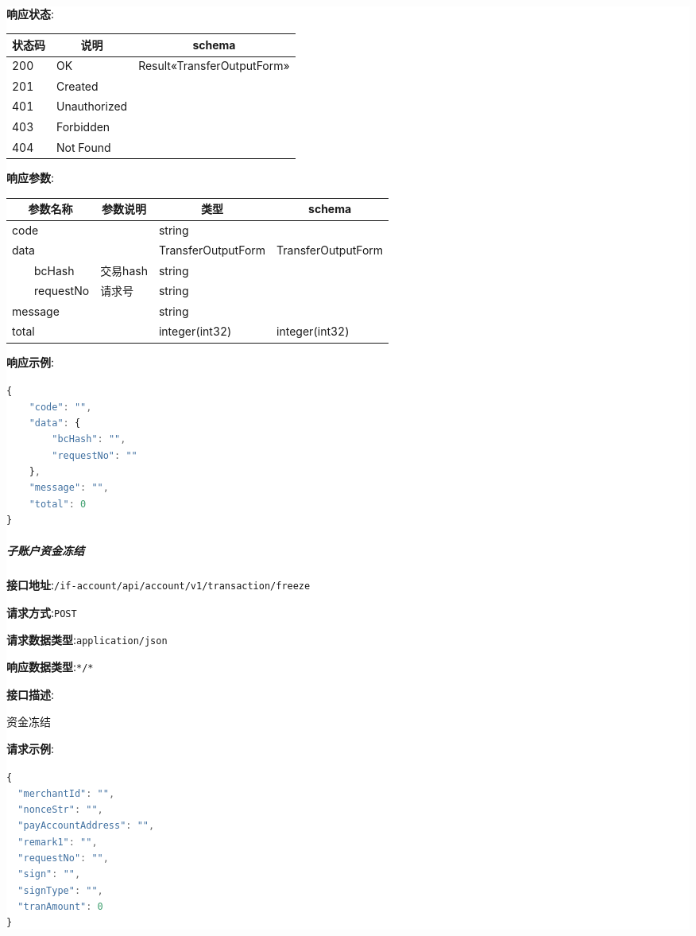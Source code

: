 **响应状态**:

| 状态码 | 说明           | schema                     |
| --- | ------------ | -------------------------- |
| 200 | OK           | Result«TransferOutputForm» |
| 201 | Created      |                            |
| 401 | Unauthorized |                            |
| 403 | Forbidden    |                            |
| 404 | Not Found    |                            |

**响应参数**:

| 参数名称                  | 参数说明   | 类型                 | schema             |
| --------------------- | ------ | ------------------ | ------------------ |
| code                  |        | string             |                    |
| data                  |        | TransferOutputForm | TransferOutputForm |
| &emsp;&emsp;bcHash    | 交易hash | string             |                    |
| &emsp;&emsp;requestNo | 请求号    | string             |                    |
| message               |        | string             |                    |
| total                 |        | integer(int32)     | integer(int32)     |

**响应示例**:

```javascript
{
    "code": "",
    "data": {
        "bcHash": "",
        "requestNo": ""
    },
    "message": "",
    "total": 0
}
```

##### 子账户资金冻结

**接口地址**:`/if-account/api/account/v1/transaction/freeze`

**请求方式**:`POST`

**请求数据类型**:`application/json`

**响应数据类型**:`*/*`

**接口描述**:<p>资金冻结</p>

**请求示例**:

```javascript
{
  "merchantId": "",
  "nonceStr": "",
  "payAccountAddress": "",
  "remark1": "",
  "requestNo": "",
  "sign": "",
  "signType": "",
  "tranAmount": 0
}
```
